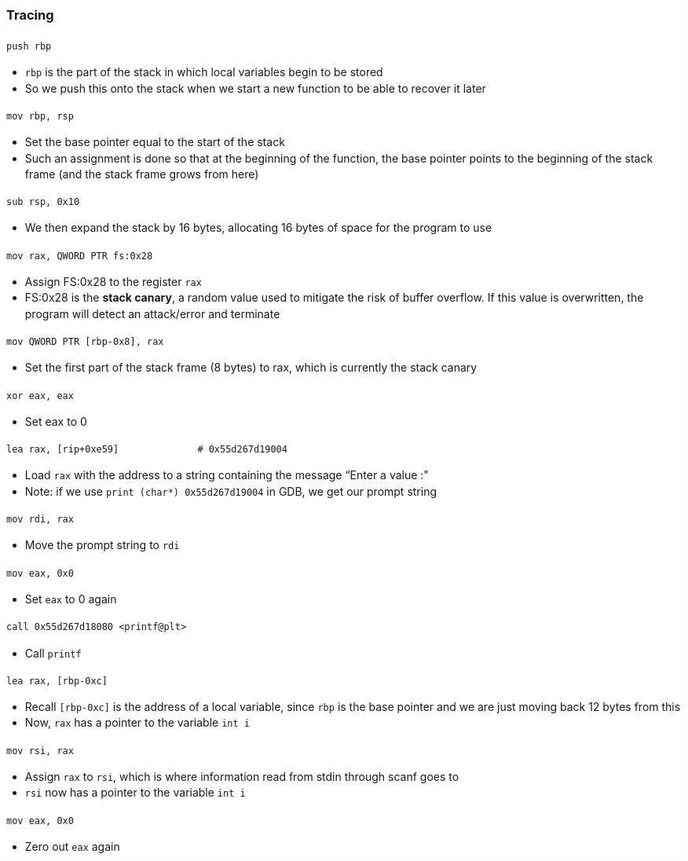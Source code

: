 ### Tracing

`push rbp`

- `rbp` is the part of the stack in which local variables begin to be stored
- So we push this onto the stack when we start a new function to be able to recover it later

`mov rbp, rsp`

- Set the base pointer equal to the start of the stack
- Such an assignment is done so that at the beginning of the function, the base pointer points to the beginning of the stack frame (and the stack frame grows from here)

`sub rsp, 0x10`

- We then expand the stack by 16 bytes, allocating 16 bytes of space for the program to use

`mov rax, QWORD PTR fs:0x28`

- Assign FS:0x28 to the register `rax`
- FS:0x28 is the ************stack canary************, a random value used to mitigate the risk of buffer overflow. If this value is overwritten, the program will detect an attack/error and terminate

`mov QWORD PTR [rbp-0x8], rax`

- Set the first part of the stack frame (8 bytes) to rax, which is currently the stack canary

`xor eax, eax`

- Set eax to 0

`lea rax, [rip+0xe59]              # 0x55d267d19004`

- Load `rax` with the address to a string containing the message “Enter a value :"
- Note: if we use `print (char*) 0x55d267d19004` in GDB, we get our prompt string

`mov rdi, rax`

- Move the prompt string to `rdi`

`mov eax, 0x0`

- Set `eax` to 0 again

`call 0x55d267d18080 <printf@plt>`

- Call `printf`

`lea rax, [rbp-0xc]`

- Recall `[rbp-0xc]` is the address of a local variable, since `rbp` is the base pointer and we are just moving back 12 bytes from this
- Now, `rax` has a pointer to the variable `int i`

`mov rsi, rax`

- Assign `rax` to `rsi`, which is where information read from stdin through scanf goes to
- `rsi` now has a pointer to the variable `int i`

`mov eax, 0x0`

- Zero out `eax` again
